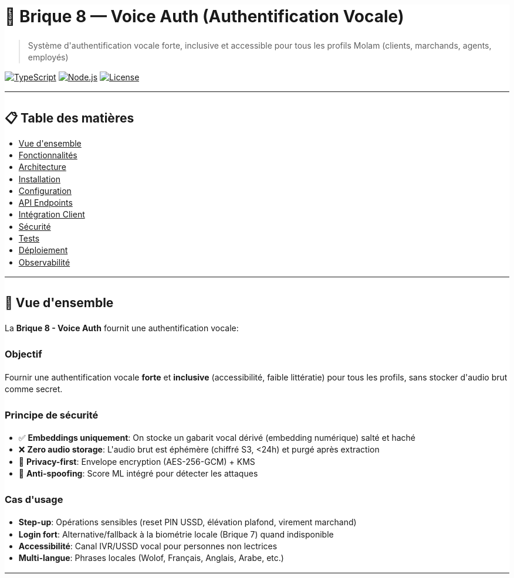# 🎤 Brique 8 — Voice Auth (Authentification Vocale)

> Système d'authentification vocale forte, inclusive et accessible pour tous les profils Molam (clients, marchands, agents, employés)

[![TypeScript](https://img.shields.io/badge/TypeScript-5.3-blue)](https://www.typescriptlang.org/)
[![Node.js](https://img.shields.io/badge/Node.js-18+-green)](https://nodejs.org/)
[![License](https://img.shields.io/badge/License-Proprietary-red)](LICENSE)

---

## 📋 Table des matières

- [Vue d'ensemble](#vue-densemble)
- [Fonctionnalités](#fonctionnalités)
- [Architecture](#architecture)
- [Installation](#installation)
- [Configuration](#configuration)
- [API Endpoints](#api-endpoints)
- [Intégration Client](#intégration-client)
- [Sécurité](#sécurité)
- [Tests](#tests)
- [Déploiement](#déploiement)
- [Observabilité](#observabilité)

---

## 🎯 Vue d'ensemble

La **Brique 8 - Voice Auth** fournit une authentification vocale:

### Objectif
Fournir une authentification vocale **forte** et **inclusive** (accessibilité, faible littératie) pour tous les profils, sans stocker d'audio brut comme secret.

### Principe de sécurité
- ✅ **Embeddings uniquement**: On stocke un gabarit vocal dérivé (embedding numérique) salté et haché
- ❌ **Zero audio storage**: L'audio brut est éphémère (chiffré S3, <24h) et purgé après extraction
- 🔐 **Privacy-first**: Envelope encryption (AES-256-GCM) + KMS
- 🎯 **Anti-spoofing**: Score ML intégré pour détecter les attaques

### Cas d'usage
- **Step-up**: Opérations sensibles (reset PIN USSD, élévation plafond, virement marchand)
- **Login fort**: Alternative/fallback à la biométrie locale (Brique 7) quand indisponible
- **Accessibilité**: Canal IVR/USSD vocal pour personnes non lectrices
- **Multi-langue**: Phrases locales (Wolof, Français, Anglais, Arabe, etc.)

---
